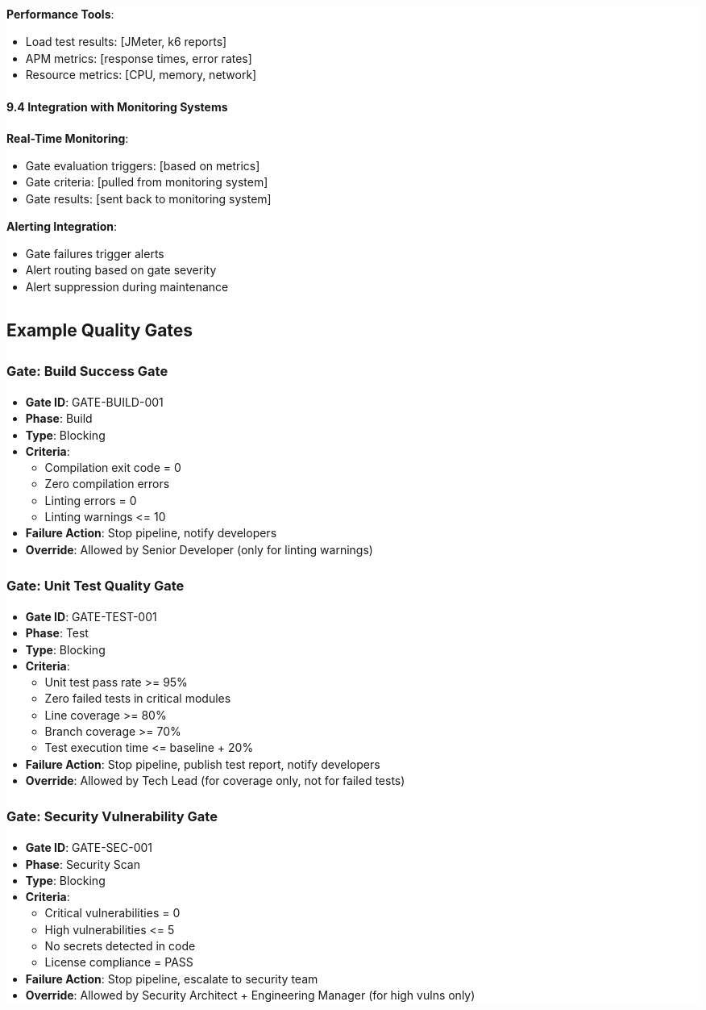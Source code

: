 **Performance Tools**:

- Load test results: [JMeter, k6 reports]
- APM metrics: [response times, error rates]
- Resource metrics: [CPU, memory, network]

#### 9.4 Integration with Monitoring Systems

**Real-Time Monitoring**:

- Gate evaluation triggers: [based on metrics]
- Gate criteria: [pulled from monitoring system]
- Gate results: [sent back to monitoring system]

**Alerting Integration**:

- Gate failures trigger alerts
- Alert routing based on gate severity
- Alert suppression during maintenance

## Example Quality Gates

### Gate: Build Success Gate

- **Gate ID**: GATE-BUILD-001
- **Phase**: Build
- **Type**: Blocking
- **Criteria**:
  - Compilation exit code = 0
  - Zero compilation errors
  - Linting errors = 0
  - Linting warnings <= 10
- **Failure Action**: Stop pipeline, notify developers
- **Override**: Allowed by Senior Developer (only for linting warnings)

### Gate: Unit Test Quality Gate

- **Gate ID**: GATE-TEST-001
- **Phase**: Test
- **Type**: Blocking
- **Criteria**:
  - Unit test pass rate >= 95%
  - Zero failed tests in critical modules
  - Line coverage >= 80%
  - Branch coverage >= 70%
  - Test execution time <= baseline + 20%
- **Failure Action**: Stop pipeline, publish test report, notify developers
- **Override**: Allowed by Tech Lead (for coverage only, not for failed tests)

### Gate: Security Vulnerability Gate

- **Gate ID**: GATE-SEC-001
- **Phase**: Security Scan
- **Type**: Blocking
- **Criteria**:
  - Critical vulnerabilities = 0
  - High vulnerabilities <= 5
  - No secrets detected in code
  - License compliance = PASS
- **Failure Action**: Stop pipeline, escalate to security team
- **Override**: Allowed by Security Architect + Engineering Manager (for high vulns only)
